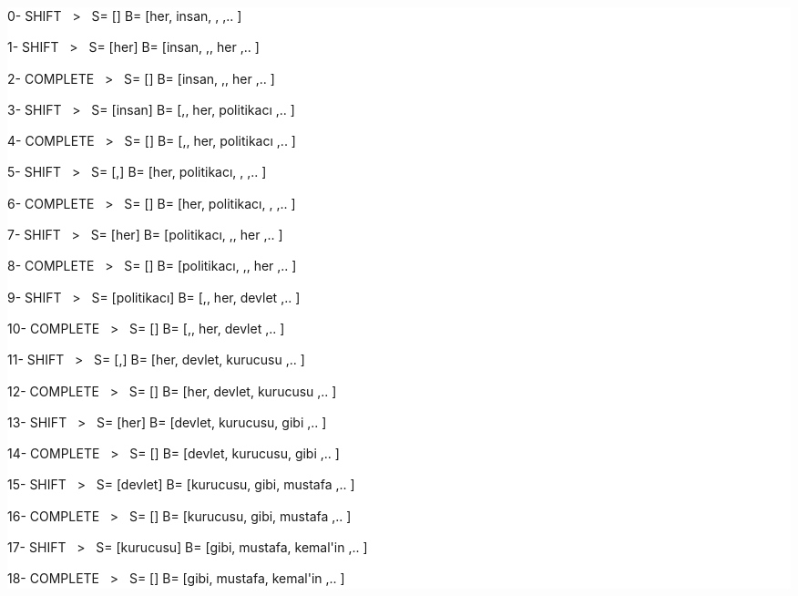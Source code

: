 
0- SHIFT&nbsp;&nbsp;&nbsp;>&nbsp;&nbsp;&nbsp;S= []   B= [her, insan, , ,.. ]



1- SHIFT&nbsp;&nbsp;&nbsp;>&nbsp;&nbsp;&nbsp;S= [her]   B= [insan, ,, her ,.. ]



2- COMPLETE&nbsp;&nbsp;&nbsp;>&nbsp;&nbsp;&nbsp;S= []   B= [insan, ,, her ,.. ]



3- SHIFT&nbsp;&nbsp;&nbsp;>&nbsp;&nbsp;&nbsp;S= [insan]   B= [,, her, politikacı ,.. ]



4- COMPLETE&nbsp;&nbsp;&nbsp;>&nbsp;&nbsp;&nbsp;S= []   B= [,, her, politikacı ,.. ]



5- SHIFT&nbsp;&nbsp;&nbsp;>&nbsp;&nbsp;&nbsp;S= [,]   B= [her, politikacı, , ,.. ]



6- COMPLETE&nbsp;&nbsp;&nbsp;>&nbsp;&nbsp;&nbsp;S= []   B= [her, politikacı, , ,.. ]



7- SHIFT&nbsp;&nbsp;&nbsp;>&nbsp;&nbsp;&nbsp;S= [her]   B= [politikacı, ,, her ,.. ]



8- COMPLETE&nbsp;&nbsp;&nbsp;>&nbsp;&nbsp;&nbsp;S= []   B= [politikacı, ,, her ,.. ]



9- SHIFT&nbsp;&nbsp;&nbsp;>&nbsp;&nbsp;&nbsp;S= [politikacı]   B= [,, her, devlet ,.. ]



10- COMPLETE&nbsp;&nbsp;&nbsp;>&nbsp;&nbsp;&nbsp;S= []   B= [,, her, devlet ,.. ]



11- SHIFT&nbsp;&nbsp;&nbsp;>&nbsp;&nbsp;&nbsp;S= [,]   B= [her, devlet, kurucusu ,.. ]



12- COMPLETE&nbsp;&nbsp;&nbsp;>&nbsp;&nbsp;&nbsp;S= []   B= [her, devlet, kurucusu ,.. ]



13- SHIFT&nbsp;&nbsp;&nbsp;>&nbsp;&nbsp;&nbsp;S= [her]   B= [devlet, kurucusu, gibi ,.. ]



14- COMPLETE&nbsp;&nbsp;&nbsp;>&nbsp;&nbsp;&nbsp;S= []   B= [devlet, kurucusu, gibi ,.. ]



15- SHIFT&nbsp;&nbsp;&nbsp;>&nbsp;&nbsp;&nbsp;S= [devlet]   B= [kurucusu, gibi, mustafa ,.. ]



16- COMPLETE&nbsp;&nbsp;&nbsp;>&nbsp;&nbsp;&nbsp;S= []   B= [kurucusu, gibi, mustafa ,.. ]



17- SHIFT&nbsp;&nbsp;&nbsp;>&nbsp;&nbsp;&nbsp;S= [kurucusu]   B= [gibi, mustafa, kemal'in ,.. ]



18- COMPLETE&nbsp;&nbsp;&nbsp;>&nbsp;&nbsp;&nbsp;S= []   B= [gibi, mustafa, kemal'in ,.. ]


